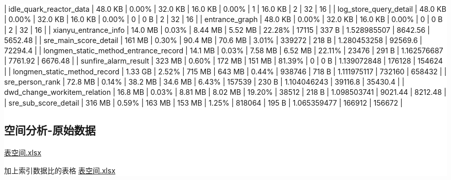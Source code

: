 | idle_quark_reactor_data | 48.0 KB | 0.00% | 32.0 KB | 16.0 KB | 0.00% | 1 | 16.0 KB | 2 | 32 | 16 |
| log_store_query_detail | 48.0 KB | 0.00% | 32.0 KB | 16.0 KB | 0.00% | 0 | 0 B | 2 | 32 | 16 |
| entrance_graph | 48.0 KB | 0.00% | 32.0 KB | 16.0 KB | 0.00% | 0 | 0 B | 2 | 32 | 16 |
| xianyu_entrance_info | 14.0 MB | 0.03% | 8.44 MB | 5.52 MB | 22.28% | 17115 | 337 B | 1.528985507 | 8642.56 | 5652.48 |
| sre_main_score_detail | 161 MB | 0.30% | 90.4 MB | 70.6 MB | 3.01% | 339272 | 218 B | 1.280453258 | 92569.6 | 72294.4 |
| longmen_static_method_entrance_record | 14.1 MB | 0.03% | 7.58 MB | 6.52 MB | 22.11% | 23476 | 291 B | 1.162576687 | 7761.92 | 6676.48 |
| sunfire_alarm_result | 323 MB | 0.60% | 172 MB | 151 MB | 81.39% | 0 | 0 B | 1.139072848 | 176128 | 154624 |
| longmen_static_method_record | 1.33 GB | 2.52% | 715 MB | 643 MB | 0.44% | 938746 | 718 B | 1.111975117 | 732160 | 658432 |
| sre_person_rank | 72.8 MB | 0.14% | 38.2 MB | 34.6 MB | 6.43% | 157539 | 230 B | 1.104046243 | 39116.8 | 35430.4 |
| dwd_change_workitem_relation | 16.8 MB | 0.03% | 8.81 MB | 8.02 MB | 19.20% | 38512 | 218 B | 1.098503741 | 9021.44 | 8212.48 |
| sre_sub_score_detail | 316 MB | 0.59% | 163 MB | 153 MB | 1.25% | 818064 | 195 B | 1.065359477 | 166912 | 156672 |


## 空间分析-原始数据
[表空间.xlsx](https://yuque.antfin.com/attachments/lark/0/2024/xlsx/137756471/1720532798013-56aa6a7b-4b89-4038-b714-2139012e1e4c.xlsx)

加上索引数据比的表格
[表空间.xlsx](https://yuque.antfin.com/attachments/lark/0/2024/xlsx/137756471/1720753977173-6afc8739-8776-4f85-afe3-d7456a1d2fe1.xlsx)


